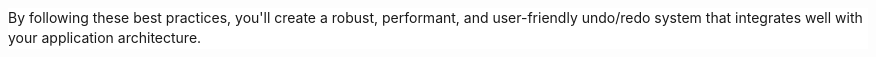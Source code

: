 ```csharp
```

By following these best practices, you'll create a robust, performant, and user-friendly undo/redo system that integrates well with your application architecture.

